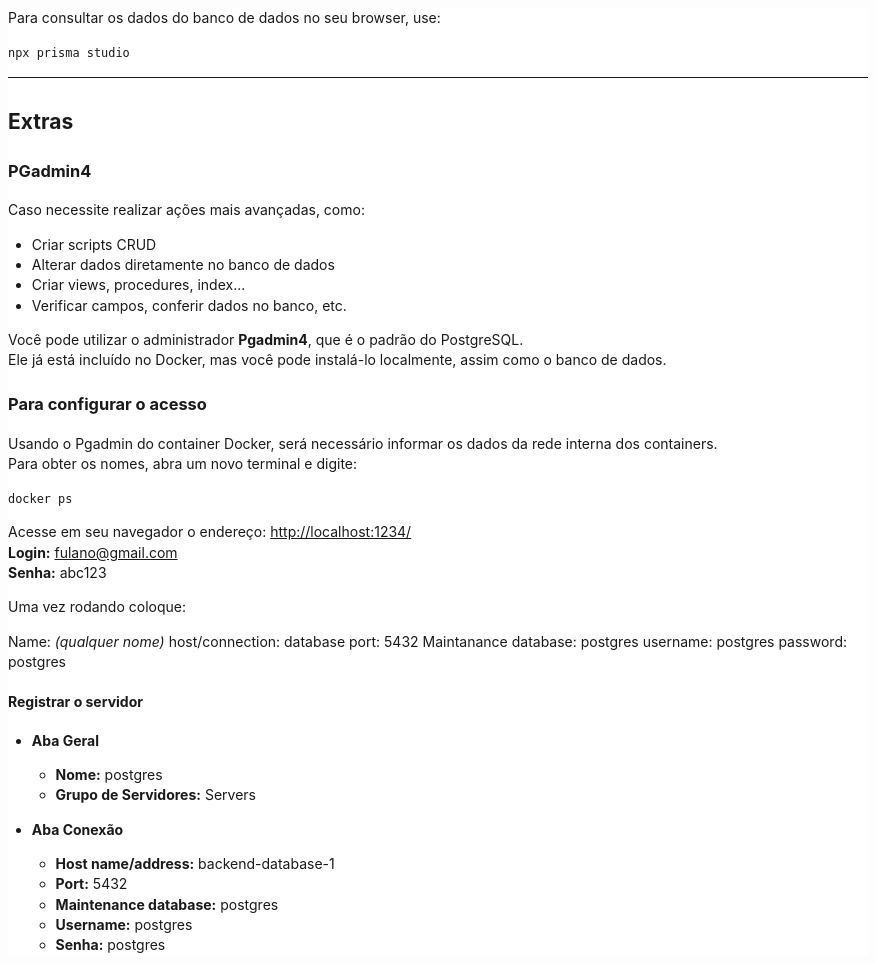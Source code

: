 Para consultar os dados do banco de dados no seu browser, use:

  ```bash
  npx prisma studio
  ```

---

## **Extras**

### **PGadmin4**

Caso necessite realizar ações mais avançadas, como:

- Criar scripts CRUD
- Alterar dados diretamente no banco de dados
- Criar views, procedures, index...
- Verificar campos, conferir dados no banco, etc.

Você pode utilizar o administrador **Pgadmin4**, que é o padrão do PostgreSQL.  
Ele já está incluído no Docker, mas você pode instalá-lo localmente, assim como o banco de dados.

### Para configurar o acesso

Usando o Pgadmin do container Docker, será necessário informar os dados da rede interna dos containers.  
Para obter os nomes, abra um novo terminal e digite:

```bash
docker ps
```

Acesse em seu navegador o endereço: [http://localhost:1234/](http://localhost:1234/)  
**Login:** <fulano@gmail.com>  
**Senha:** abc123

Uma vez rodando coloque:

Name: *(qualquer nome)*
host/connection: database
port: 5432
Maintanance database: postgres
username: postgres
password: postgres

#### Registrar o servidor

- **Aba Geral**  
  - **Nome:** postgres  
  - **Grupo de Servidores:** Servers

- **Aba Conexão**  
  - **Host name/address:** backend-database-1  
  - **Port:** 5432  
  - **Maintenance database:** postgres  
  - **Username:** postgres  
  - **Senha:** postgres
